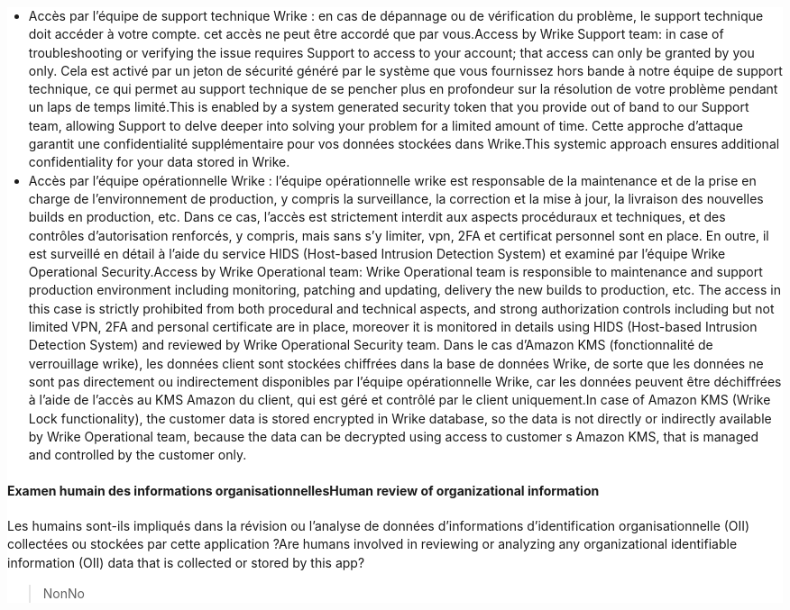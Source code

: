 - <span data-ttu-id="efbdc-175">Accès par l’équipe de support technique Wrike : en cas de dépannage ou de vérification du problème, le support technique doit accéder à votre compte. cet accès ne peut être accordé que par vous.</span><span class="sxs-lookup"><span data-stu-id="efbdc-175">Access by Wrike Support team: in case of troubleshooting or verifying the issue requires Support to access to your account; that access can only be granted by you only.</span></span> <span data-ttu-id="efbdc-176">Cela est activé par un jeton de sécurité généré par le système que vous fournissez hors bande à notre équipe de support technique, ce qui permet au support technique de se pencher plus en profondeur sur la résolution de votre problème pendant un laps de temps limité.</span><span class="sxs-lookup"><span data-stu-id="efbdc-176">This is enabled by a system generated security token that you provide out of band to our Support team, allowing Support to delve deeper into solving your problem for a limited amount of time.</span></span> <span data-ttu-id="efbdc-177">Cette approche d’attaque garantit une confidentialité supplémentaire pour vos données stockées dans Wrike.</span><span class="sxs-lookup"><span data-stu-id="efbdc-177">This systemic approach ensures additional confidentiality for your data stored in Wrike.</span></span>
- <span data-ttu-id="efbdc-178">Accès par l’équipe opérationnelle Wrike : l’équipe opérationnelle wrike est responsable de la maintenance et de la prise en charge de l’environnement de production, y compris la surveillance, la correction et la mise à jour, la livraison des nouvelles builds en production, etc. Dans ce cas, l’accès est strictement interdit aux aspects procéduraux et techniques, et des contrôles d’autorisation renforcés, y compris, mais sans s’y limiter, vpn, 2FA et certificat personnel sont en place. En outre, il est surveillé en détail à l’aide du service HIDS (Host-based Intrusion Detection System) et examiné par l’équipe Wrike Operational Security.</span><span class="sxs-lookup"><span data-stu-id="efbdc-178">Access by Wrike Operational team: Wrike Operational team is responsible to maintenance and support production environment including monitoring, patching and updating, delivery the new builds to production, etc. The access in this case is strictly prohibited from both procedural and technical aspects, and strong authorization controls including but not limited VPN, 2FA and personal certificate are in place, moreover it is monitored in details using HIDS (Host-based Intrusion Detection System) and reviewed by Wrike Operational Security team.</span></span> <span data-ttu-id="efbdc-179">Dans le cas d’Amazon KMS (fonctionnalité de verrouillage wrike), les données client sont stockées chiffrées dans la base de données Wrike, de sorte que les données ne sont pas directement ou indirectement disponibles par l’équipe opérationnelle Wrike, car les données peuvent être déchiffrées à l’aide de l’accès au KMS Amazon du client, qui est géré et contrôlé par le client uniquement.</span><span class="sxs-lookup"><span data-stu-id="efbdc-179">In case of Amazon KMS (Wrike Lock functionality), the customer data is stored encrypted in Wrike database, so the data is not directly or indirectly available by Wrike Operational team, because the data can be decrypted using access to customer s Amazon KMS, that is managed and controlled by the customer only.</span></span>

#### <a name="human-review-of-organizational-information"></a><span data-ttu-id="efbdc-180">Examen humain des informations organisationnelles</span><span class="sxs-lookup"><span data-stu-id="efbdc-180">Human review of organizational information</span></span>

<span data-ttu-id="efbdc-181">Les humains sont-ils impliqués dans la révision ou l’analyse de données d’informations d’identification organisationnelle (OII) collectées ou stockées par cette application ?</span><span class="sxs-lookup"><span data-stu-id="efbdc-181">Are humans involved in reviewing or analyzing any organizational identifiable information (OII) data that is collected or stored by this app?</span></span>

><span data-ttu-id="efbdc-182">Non</span><span class="sxs-lookup"><span data-stu-id="efbdc-182">No</span></span>
